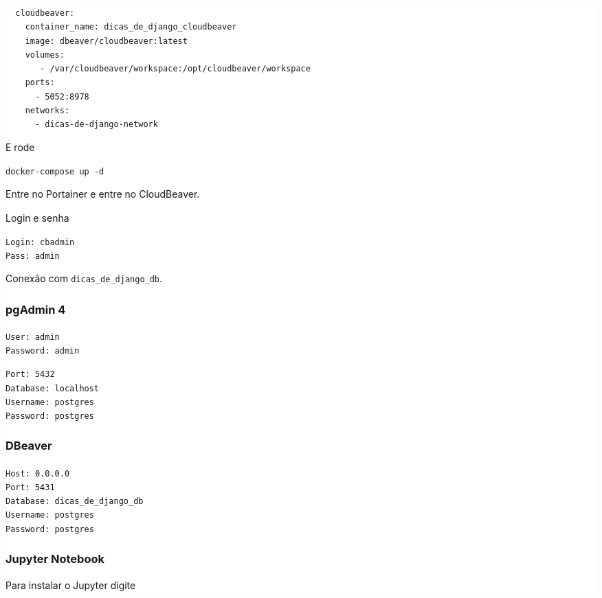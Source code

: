 ```
  cloudbeaver:
    container_name: dicas_de_django_cloudbeaver
    image: dbeaver/cloudbeaver:latest
    volumes:
       - /var/cloudbeaver/workspace:/opt/cloudbeaver/workspace
    ports:
      - 5052:8978
    networks:
      - dicas-de-django-network

```

E rode

```
docker-compose up -d
```

Entre no Portainer e entre no CloudBeaver.

Login e senha

```
Login: cbadmin
Pass: admin
```

Conexão com `dicas_de_django_db`.

### pgAdmin 4

```
User: admin
Password: admin
```

```
Port: 5432
Database: localhost
Username: postgres
Password: postgres
```

### DBeaver

```
Host: 0.0.0.0
Port: 5431
Database: dicas_de_django_db
Username: postgres
Password: postgres
```

### Jupyter Notebook

Para instalar o Jupyter digite
